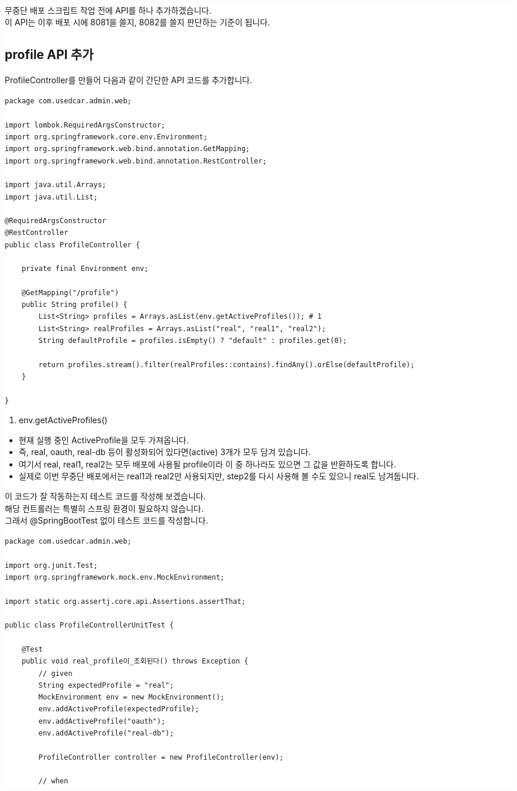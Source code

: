 무중단 배포 스크립트 작업 전에 API를 하나 추가하겠습니다.   
이 API는 이후 배포 시에 8081을 쓸지, 8082를 쓸지 판단하는 기준이 됩니다.   

## profile API 추가
ProfileController를 만들어 다음과 같이 간단한 API 코드를 추가합니다.   
```
package com.usedcar.admin.web;

import lombok.RequiredArgsConstructor;
import org.springframework.core.env.Environment;
import org.springframework.web.bind.annotation.GetMapping;
import org.springframework.web.bind.annotation.RestController;

import java.util.Arrays;
import java.util.List;

@RequiredArgsConstructor
@RestController
public class ProfileController {

    private final Environment env;

    @GetMapping("/profile")
    public String profile() {
        List<String> profiles = Arrays.asList(env.getActiveProfiles()); # 1
        List<String> realProfiles = Arrays.asList("real", "real1", "real2");
        String defaultProfile = profiles.isEmpty() ? "default" : profiles.get(0);

        return profiles.stream().filter(realProfiles::contains).findAny().orElse(defaultProfile);
    }

}
```
1. env.getActiveProfiles()
  * 현재 실행 중인 ActiveProfile을 모두 가져옵니다.
  * 즉, real, oauth, real-db 등이 활성화되어 있다면(active) 3개가 모두 담겨 있습니다.
  * 여기서 real, real1, real2는 모두 배포에 사용될 profile이라 이 중 하나라도 있으면 그 값을 반환하도록 합니다.   
  * 실제로 이번 무중단 배포에서는 real1과 real2만 사용되지만, step2를 다시 사용해 볼 수도 있으니 real도 남겨둡니다.   

이 코드가 잘 작동하는지 테스트 코드를 작성해 보겠습니다.   
해당 컨트롤러는 특별히 스프링 환경이 필요하지 않습니다.   
그래서 @SpringBootTest 없이 테스트 코드를 작성합니다.   
```
package com.usedcar.admin.web;

import org.junit.Test;
import org.springframework.mock.env.MockEnvironment;

import static org.assertj.core.api.Assertions.assertThat;

public class ProfileControllerUnitTest {

    @Test
    public void real_profile이_조회된다() throws Exception {
        // given
        String expectedProfile = "real";
        MockEnvironment env = new MockEnvironment();
        env.addActiveProfile(expectedProfile);
        env.addActiveProfile("oauth");
        env.addActiveProfile("real-db");

        ProfileController controller = new ProfileController(env);

        // when
```